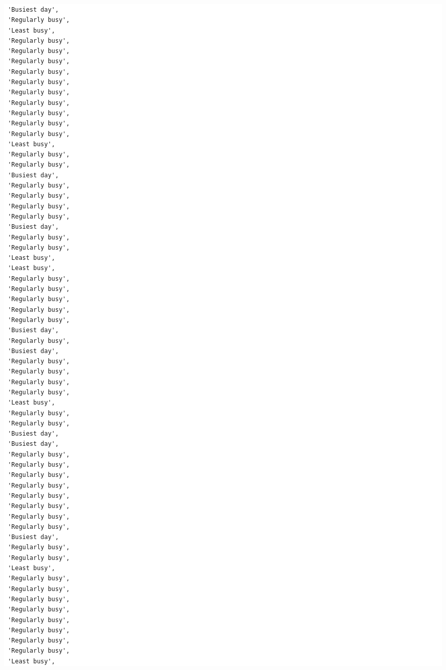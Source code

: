      'Busiest day',
     'Regularly busy',
     'Least busy',
     'Regularly busy',
     'Regularly busy',
     'Regularly busy',
     'Regularly busy',
     'Regularly busy',
     'Regularly busy',
     'Regularly busy',
     'Regularly busy',
     'Regularly busy',
     'Regularly busy',
     'Least busy',
     'Regularly busy',
     'Regularly busy',
     'Busiest day',
     'Regularly busy',
     'Regularly busy',
     'Regularly busy',
     'Regularly busy',
     'Busiest day',
     'Regularly busy',
     'Regularly busy',
     'Least busy',
     'Least busy',
     'Regularly busy',
     'Regularly busy',
     'Regularly busy',
     'Regularly busy',
     'Regularly busy',
     'Busiest day',
     'Regularly busy',
     'Busiest day',
     'Regularly busy',
     'Regularly busy',
     'Regularly busy',
     'Regularly busy',
     'Least busy',
     'Regularly busy',
     'Regularly busy',
     'Busiest day',
     'Busiest day',
     'Regularly busy',
     'Regularly busy',
     'Regularly busy',
     'Regularly busy',
     'Regularly busy',
     'Regularly busy',
     'Regularly busy',
     'Regularly busy',
     'Busiest day',
     'Regularly busy',
     'Regularly busy',
     'Least busy',
     'Regularly busy',
     'Regularly busy',
     'Regularly busy',
     'Regularly busy',
     'Regularly busy',
     'Regularly busy',
     'Regularly busy',
     'Regularly busy',
     'Least busy',
